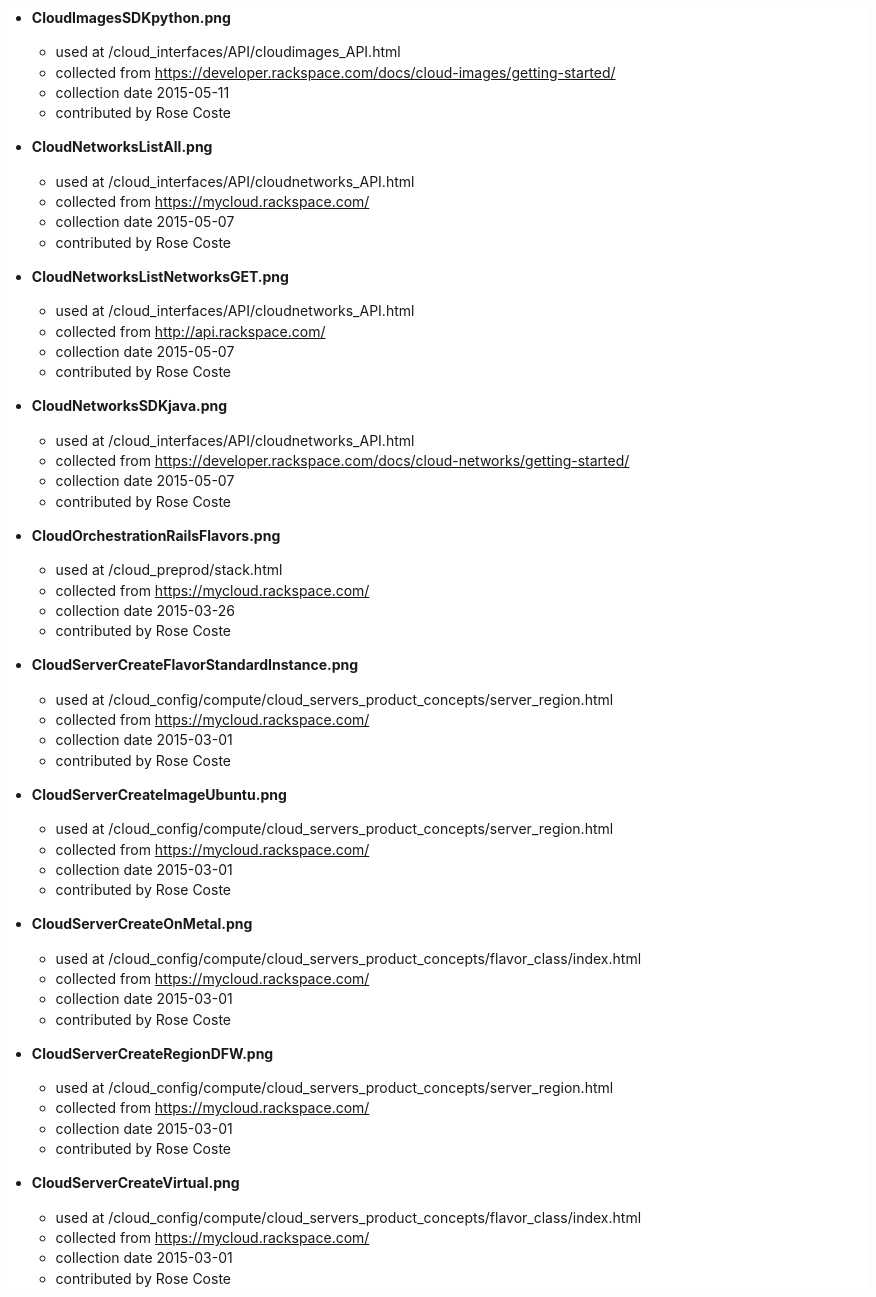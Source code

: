 * **CloudImagesSDKpython.png** 
  * used at /cloud_interfaces/API/cloudimages_API.html
  * collected from https://developer.rackspace.com/docs/cloud-images/getting-started/ 
  * collection date 2015-05-11
  * contributed by Rose Coste 
  
* **CloudNetworksListAll.png** 
  * used at /cloud_interfaces/API/cloudnetworks_API.html
  * collected from https://mycloud.rackspace.com/ 
  * collection date 2015-05-07
  * contributed by Rose Coste 
  
* **CloudNetworksListNetworksGET.png** 
  * used at /cloud_interfaces/API/cloudnetworks_API.html
  * collected from http://api.rackspace.com/ 
  * collection date 2015-05-07
  * contributed by Rose Coste 
  
* **CloudNetworksSDKjava.png** 
  * used at /cloud_interfaces/API/cloudnetworks_API.html
  * collected from https://developer.rackspace.com/docs/cloud-networks/getting-started/ 
  * collection date 2015-05-07
  * contributed by Rose Coste 
  
* **CloudOrchestrationRailsFlavors.png**
  * used at /cloud_preprod/stack.html
  * collected from https://mycloud.rackspace.com/ 
  * collection date 2015-03-26
  * contributed by Rose Coste
  
* **CloudServerCreateFlavorStandardInstance.png**
  * used at /cloud_config/compute/cloud_servers_product_concepts/server_region.html
  * collected from https://mycloud.rackspace.com/ 
  * collection date 2015-03-01
  * contributed by Rose Coste
  
* **CloudServerCreateImageUbuntu.png**
  * used at /cloud_config/compute/cloud_servers_product_concepts/server_region.html
  * collected from https://mycloud.rackspace.com/ 
  * collection date 2015-03-01
  * contributed by Rose Coste 

* **CloudServerCreateOnMetal.png** 
  * used at /cloud_config/compute/cloud_servers_product_concepts/flavor_class/index.html
  * collected from https://mycloud.rackspace.com/ 
  * collection date 2015-03-01
  * contributed by Rose Coste
  
* **CloudServerCreateRegionDFW.png**
  * used at /cloud_config/compute/cloud_servers_product_concepts/server_region.html
  * collected from https://mycloud.rackspace.com/ 
  * collection date 2015-03-01
  * contributed by Rose Coste  
  
* **CloudServerCreateVirtual.png** 
  * used at /cloud_config/compute/cloud_servers_product_concepts/flavor_class/index.html
  * collected from https://mycloud.rackspace.com/ 
  * collection date 2015-03-01
  * contributed by Rose Coste
  